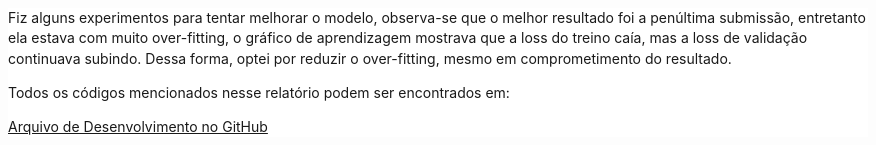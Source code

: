 
Fiz alguns experimentos para tentar melhorar o modelo, observa-se que o melhor resultado foi a penúltima submissão, entretanto ela estava com muito over-fitting, o gráfico de aprendizagem mostrava que a loss do treino caía, mas a loss de validação continuava subindo. Dessa forma, optei por reduzir o over-fitting, mesmo em comprometimento do resultado.

Todos os códigos mencionados nesse relatório podem ser encontrados em:

[Arquivo de Desenvolvimento no GitHub](https://github.com/tpenha05/Entregas_Redes_ML/blob/main/notebooks/project1/project1.ipynb)